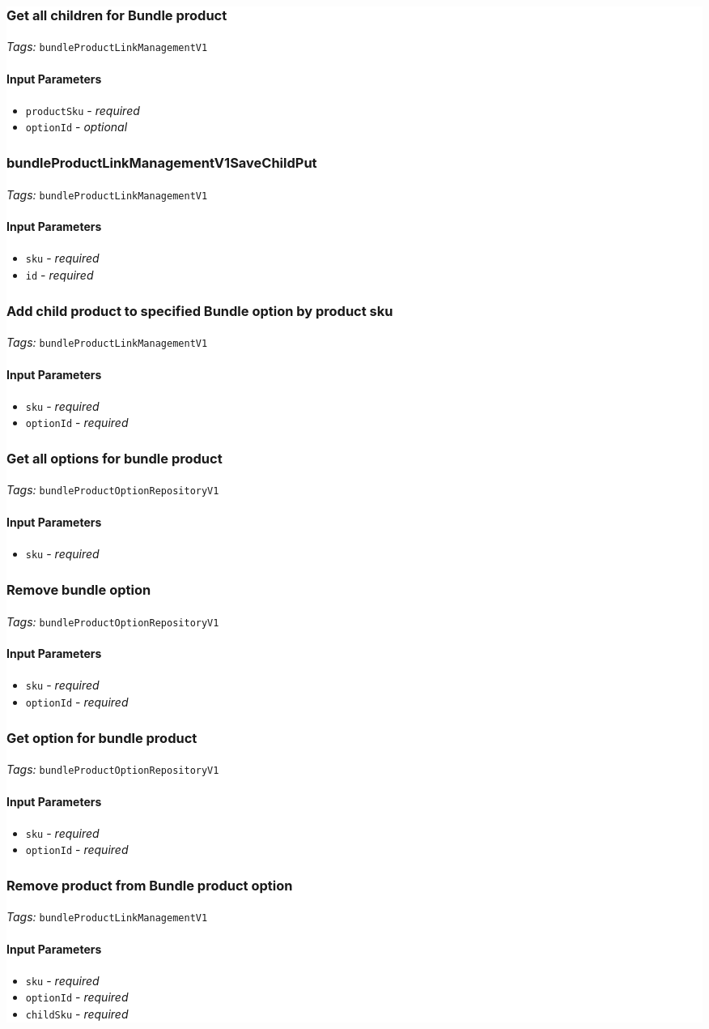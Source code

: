 ### Get all children for Bundle product

*Tags:* `bundleProductLinkManagementV1`

#### Input Parameters
* `productSku` - _required_
* `optionId` - _optional_

### bundleProductLinkManagementV1SaveChildPut

*Tags:* `bundleProductLinkManagementV1`

#### Input Parameters
* `sku` - _required_
* `id` - _required_

### Add child product to specified Bundle option by product sku

*Tags:* `bundleProductLinkManagementV1`

#### Input Parameters
* `sku` - _required_
* `optionId` - _required_

### Get all options for bundle product

*Tags:* `bundleProductOptionRepositoryV1`

#### Input Parameters
* `sku` - _required_

### Remove bundle option

*Tags:* `bundleProductOptionRepositoryV1`

#### Input Parameters
* `sku` - _required_
* `optionId` - _required_

### Get option for bundle product

*Tags:* `bundleProductOptionRepositoryV1`

#### Input Parameters
* `sku` - _required_
* `optionId` - _required_

### Remove product from Bundle product option

*Tags:* `bundleProductLinkManagementV1`

#### Input Parameters
* `sku` - _required_
* `optionId` - _required_
* `childSku` - _required_
